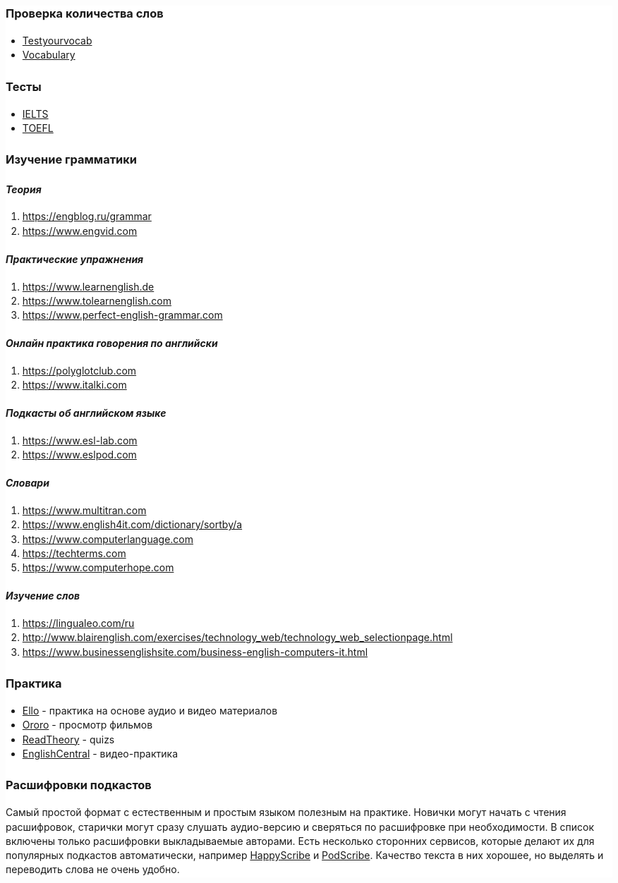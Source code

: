 ### Проверка количества слов
- [Testyourvocab](http://testyourvocab.com)
- [Vocabulary](https://my.vocabularysize.com)

### Тесты
- [IELTS](https://ieltsonlinetests.com)
- [TOEFL](https://www.ets.org/toefl)

### Изучение грамматики
#### *Теория*
1. https://engblog.ru/grammar
2. https://www.engvid.com
#### *Практические упражнения*
1. https://www.learnenglish.de
2. https://www.tolearnenglish.com
3. https://www.perfect-english-grammar.com

#### *Онлайн практика говорения по английски*
1. https://polyglotclub.com
2. https://www.italki.com

#### *Подкасты об английском языке*
1. https://www.esl-lab.com
2. https://www.eslpod.com

#### *Словари*
1. https://www.multitran.com
2. https://www.english4it.com/dictionary/sortby/a
3. https://www.computerlanguage.com
4. https://techterms.com
5. https://www.computerhope.com

#### *Изучение слов*
1. https://lingualeo.com/ru
2. http://www.blairenglish.com/exercises/technology_web/technology_web_selectionpage.html
3. https://www.businessenglishsite.com/business-english-computers-it.html

### Практика
 - [Ello](https://elllo.org/index.htm) - практика на основе аудио и видео материалов
 - [Ororo](https://ororo.tv/en) - просмотр фильмов
 - [ReadTheory](https://readtheory.org/?) - quizs
 - [EnglishCentral](https://ru.englishcentral.com/browse/videos) - видео-практика

### Расшифровки подкастов
Самый простой формат с естественным и простым языком полезным на практике. Новички могут начать с чтения расшифровок, старички могут сразу слушать аудио-версию и сверяться по расшифровке при необходимости. В список включены только расшифровки выкладываемые авторами. Есть несколько сторонних сервисов, которые делают их для популярных подкастов автоматически, например [HappyScribe](https://www.happyscribe.com/public/podcasts) и [PodScribe](https://app.podscribe.ai/search?t=1&genre=1). Качество текста в них хорошее, но выделять и переводить слова не очень удобно.
